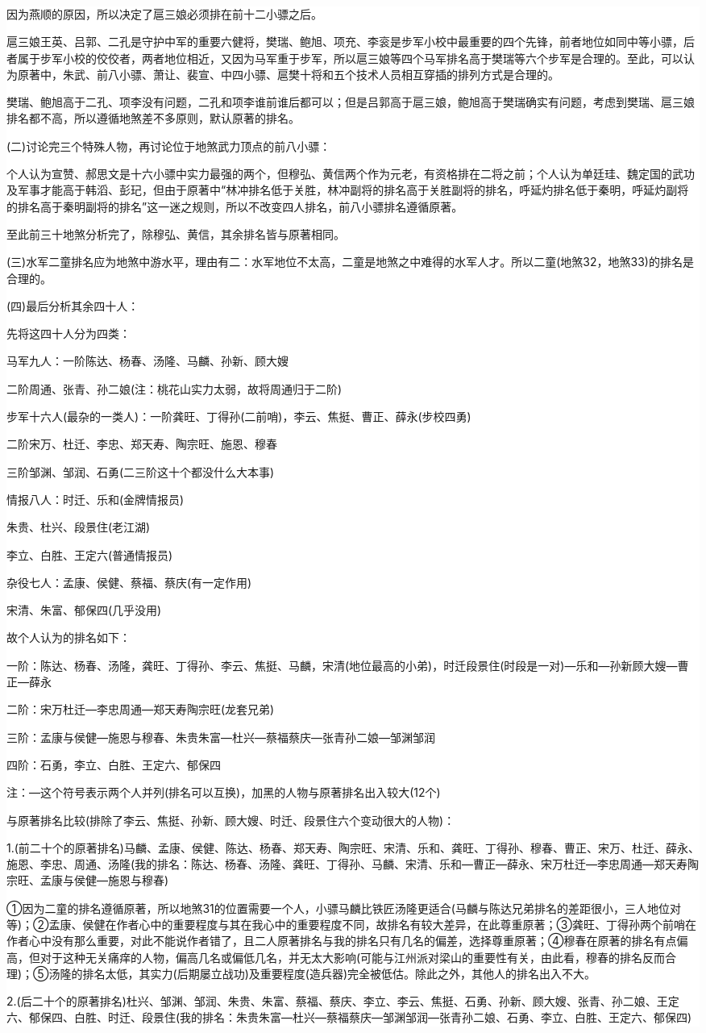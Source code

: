 因为燕顺的原因，所以决定了扈三娘必须排在前十二小骠之后。

扈三娘王英、吕郭、二孔是守护中军的重要六健将，樊瑞、鲍旭、项充、李衮是步军小校中最重要的四个先锋，前者地位如同中等小骠，后者属于步军小校的佼佼者，两者地位相近，又因为马军重于步军，所以扈三娘等四个马军排名高于樊瑞等六个步军是合理的。至此，可以认为原著中，朱武、前八小骠、萧让、裴宣、中四小骠、扈樊十将和五个技术人员相互穿插的排列方式是合理的。

樊瑞、鲍旭高于二孔、项李没有问题，二孔和项李谁前谁后都可以；但是吕郭高于扈三娘，鲍旭高于樊瑞确实有问题，考虑到樊瑞、扈三娘排名都不高，所以遵循地煞差不多原则，默认原著的排名。

(二)讨论完三个特殊人物，再讨论位于地煞武力顶点的前八小骠：

个人认为宣赞、郝思文是十六小骠中实力最强的两个，但穆弘、黄信两个作为元老，有资格排在二将之前；个人认为单廷珪、魏定国的武功及军事才能高于韩滔、彭玘，但由于原著中“林冲排名低于关胜，林冲副将的排名高于关胜副将的排名，呼延灼排名低于秦明，呼延灼副将的排名高于秦明副将的排名”这一迷之规则，所以不改变四人排名，前八小骠排名遵循原著。

至此前三十地煞分析完了，除穆弘、黄信，其余排名皆与原著相同。

(三)水军二童排名应为地煞中游水平，理由有二：水军地位不太高，二童是地煞之中难得的水军人才。所以二童(地煞32，地煞33)的排名是合理的。

(四)最后分析其余四十人：

先将这四十人分为四类：

马军九人：一阶陈达、杨春、汤隆、马麟、孙新、顾大嫂

二阶周通、张青、孙二娘(注：桃花山实力太弱，故将周通归于二阶)

步军十六人(最杂的一类人)：一阶龚旺、丁得孙(二前哨)，李云、焦挺、曹正、薛永(步校四勇)

二阶宋万、杜迁、李忠、郑天寿、陶宗旺、施恩、穆春

三阶邹渊、邹润、石勇(二三阶这十个都没什么大本事)

情报八人：时迁、乐和(金牌情报员)

朱贵、杜兴、段景住(老江湖)

李立、白胜、王定六(普通情报员)

杂役七人：孟康、侯健、蔡福、蔡庆(有一定作用)

宋清、朱富、郁保四(几乎没用)

故个人认为的排名如下：

一阶：陈达、杨春、汤隆，龚旺、丁得孙、李云、焦挺、马麟，宋清(地位最高的小弟)，时迁段景住(时段是一对)—乐和—孙新顾大嫂—曹正—薛永

二阶：宋万杜迁—李忠周通—郑天寿陶宗旺(龙套兄弟)

三阶：孟康与侯健—施恩与穆春、朱贵朱富—杜兴—蔡福蔡庆—张青孙二娘—邹渊邹润

四阶：石勇，李立、白胜、王定六、郁保四

注：—这个符号表示两个人并列(排名可以互换)，加黑的人物与原著排名出入较大(12个)

与原著排名比较(排除了李云、焦挺、孙新、顾大嫂、时迁、段景住六个变动很大的人物)：

1.(前二十个的原著排名)马麟、孟康、侯健、陈达、杨春、郑天寿、陶宗旺、宋清、乐和、龚旺、丁得孙、穆春、曹正、宋万、杜迁、薛永、施恩、李忠、周通、汤隆(我的排名：陈达、杨春、汤隆、龚旺、丁得孙、马麟、宋清、乐和—曹正—薛永、宋万杜迁—李忠周通—郑天寿陶宗旺、孟康与侯健—施恩与穆春)

①因为二童的排名遵循原著，所以地煞31的位置需要一个人，小骠马麟比铁匠汤隆更适合(马麟与陈达兄弟排名的差距很小，三人地位对等)；②孟康、侯健在作者心中的重要程度与其在我心中的重要程度不同，故排名有较大差异，在此尊重原著；③龚旺、丁得孙两个前哨在作者心中没有那么重要，对此不能说作者错了，且二人原著排名与我的排名只有几名的偏差，选择尊重原著；④穆春在原著的排名有点偏高，但对于这种无关痛痒的人物，偏高几名或偏低几名，并无太大影响(可能与江州派对梁山的重要性有关，由此看，穆春的排名反而合理)；⑤汤隆的排名太低，其实力(后期屡立战功)及重要程度(造兵器)完全被低估。除此之外，其他人的排名出入不大。

2.(后二十个的原著排名)杜兴、邹渊、邹润、朱贵、朱富、蔡福、蔡庆、李立、李云、焦挺、石勇、孙新、顾大嫂、张青、孙二娘、王定六、郁保四、白胜、时迁、段景住(我的排名：朱贵朱富—杜兴—蔡福蔡庆—邹渊邹润—张青孙二娘、石勇、李立、白胜、王定六、郁保四)
